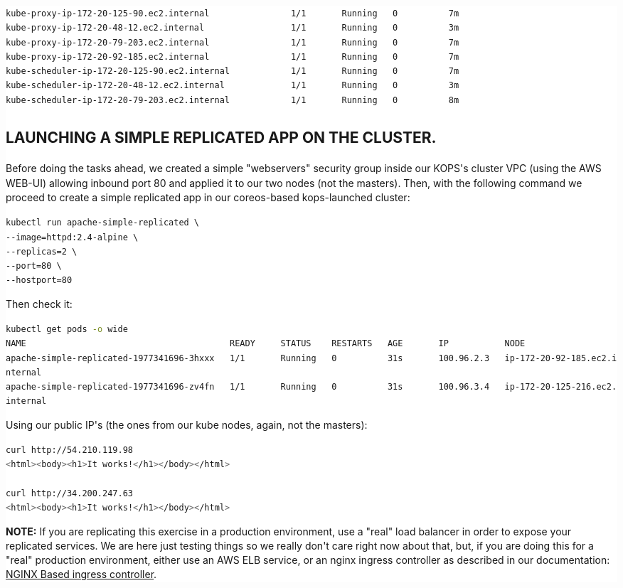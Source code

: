 ```bash
kube-proxy-ip-172-20-125-90.ec2.internal                1/1       Running   0          7m
kube-proxy-ip-172-20-48-12.ec2.internal                 1/1       Running   0          3m
kube-proxy-ip-172-20-79-203.ec2.internal                1/1       Running   0          7m
kube-proxy-ip-172-20-92-185.ec2.internal                1/1       Running   0          7m
kube-scheduler-ip-172-20-125-90.ec2.internal            1/1       Running   0          7m
kube-scheduler-ip-172-20-48-12.ec2.internal             1/1       Running   0          3m
kube-scheduler-ip-172-20-79-203.ec2.internal            1/1       Running   0          8m

```


## LAUNCHING A SIMPLE REPLICATED APP ON THE CLUSTER.

Before doing the tasks ahead, we created a simple "webservers" security group inside our KOPS's cluster VPC (using the AWS WEB-UI) allowing inbound port 80 and applied it to our two nodes (not the masters). Then, with the following command we proceed to create a simple replicated app in our coreos-based kops-launched cluster:

```
kubectl run apache-simple-replicated \
--image=httpd:2.4-alpine \
--replicas=2 \
--port=80 \
--hostport=80
```

Then check it:

```bash
kubectl get pods -o wide
NAME                                        READY     STATUS    RESTARTS   AGE       IP           NODE
apache-simple-replicated-1977341696-3hxxx   1/1       Running   0          31s       100.96.2.3   ip-172-20-92-185.ec2.internal
apache-simple-replicated-1977341696-zv4fn   1/1       Running   0          31s       100.96.3.4   ip-172-20-125-216.ec2.internal
```

Using our public IP's (the ones from our kube nodes, again, not the masters):

```bash
curl http://54.210.119.98
<html><body><h1>It works!</h1></body></html>

curl http://34.200.247.63
<html><body><h1>It works!</h1></body></html>

``` 

**NOTE:** If you are replicating this exercise in a production environment, use a "real" load balancer in order to expose your replicated services. We are here just testing things so we really don't care right now about that, but, if you are doing this for a "real" production environment, either use an AWS ELB service, or an nginx ingress controller as described in our documentation: [NGINX Based ingress controller](https://github.com/kubernetes/kops/tree/master/addons/ingress-nginx).
